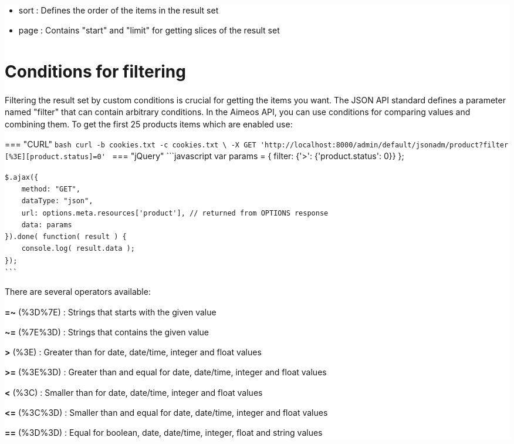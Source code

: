 * sort
: Defines the order of the items in the result set

* page
: Contains "start" and "limit" for getting slices of the result set

# Conditions for filtering

Filtering the result set by custom conditions is crucial for getting the items you want. The JSON API standard defines a parameter named "filter" that can contain arbitrary conditions. In the Aimeos API, you can use conditions for comparing values and combining them. To get the first 25 products items which are enabled use:

=== "CURL"
    ```bash
    curl -b cookies.txt -c cookies.txt \
    -X GET 'http://localhost:8000/admin/default/jsonadm/product?filter[%3E][product.status]=0'
    ```
=== "jQuery"
    ```javascript
    var params = {
        filter: {'>': {'product.status': 0}}
    };

    $.ajax({
        method: "GET",
        dataType: "json",
        url: options.meta.resources['product'], // returned from OPTIONS response
        data: params
    }).done( function( result ) {
        console.log( result.data );
    });
    ```

There are several operators available:

**=~** (%3D%7E)
: Strings that starts with the given value

**~=** (%7E%3D)
: Strings that contains the given value

**>** (%3E)
: Greater than for date, date/time, integer and float values

**>=** (%3E%3D)
: Greater than and equal for date, date/time, integer and float values

**<** (%3C)
: Smaller than for date, date/time, integer and float values

**<=** (%3C%3D)
: Smaller than and equal for date, date/time, integer and float values

**==** (%3D%3D)
: Equal for boolean, date, date/time, integer, float and string values
